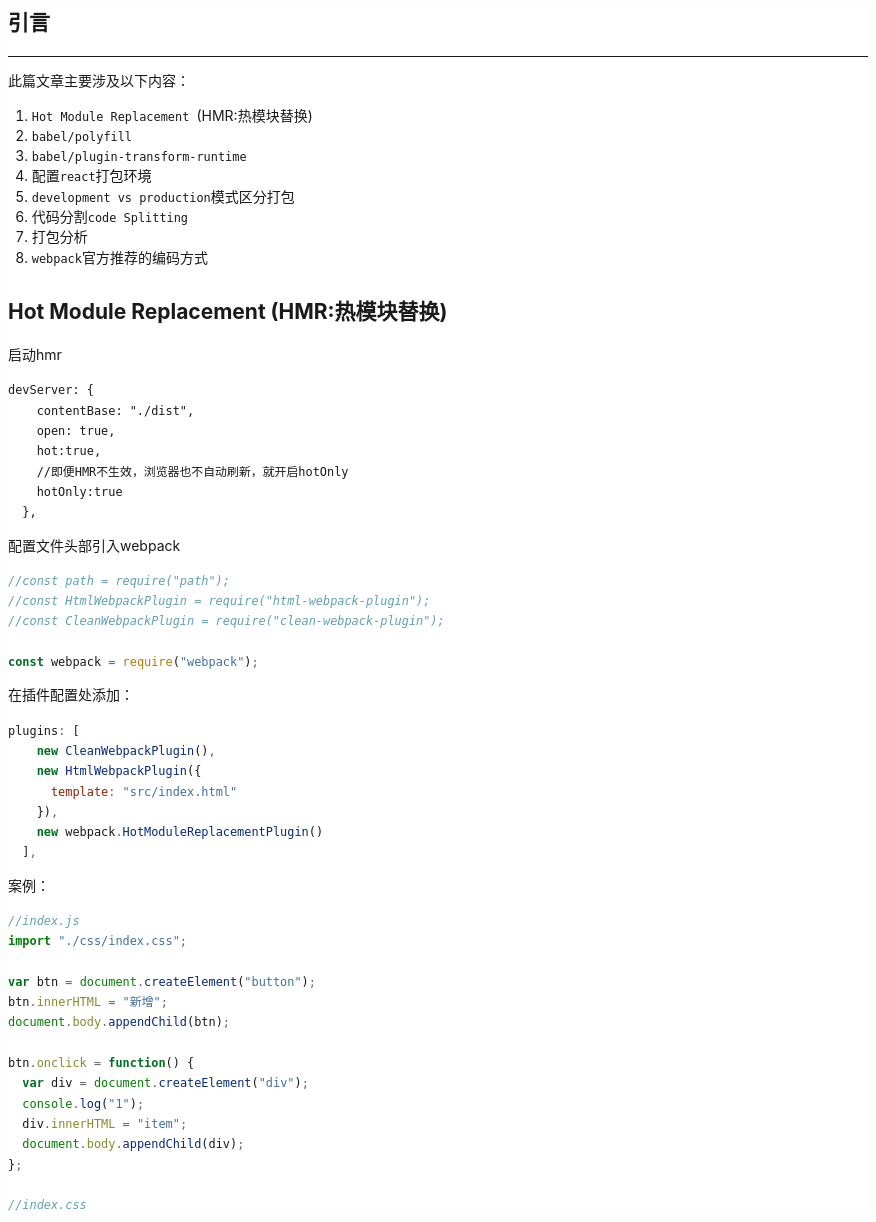 
## 引言
***
此篇文章主要涉及以下内容：
1. `Hot Module Replacement `(HMR:热模块替换)
2. `babel/polyfill`
3. `babel/plugin-transform-runtime`
4. 配置`react`打包环境
5. `development vs production`模式区分打包
6. 代码分割`code Splitting`
7. 打包分析
8. `webpack`官方推荐的编码方式

## Hot Module Replacement (HMR:热模块替换)

启动hmr

```
devServer: {
    contentBase: "./dist",
    open: true,
    hot:true,
    //即便HMR不生效，浏览器也不自动刷新，就开启hotOnly
    hotOnly:true
  },
```

配置文件头部引入webpack

```js
//const path = require("path");
//const HtmlWebpackPlugin = require("html-webpack-plugin");
//const CleanWebpackPlugin = require("clean-webpack-plugin");

const webpack = require("webpack");
```

在插件配置处添加：

```js
plugins: [
    new CleanWebpackPlugin(),
    new HtmlWebpackPlugin({
      template: "src/index.html"
    }),
    new webpack.HotModuleReplacementPlugin()
  ],
```

案例：

```js
//index.js
import "./css/index.css";

var btn = document.createElement("button");
btn.innerHTML = "新增";
document.body.appendChild(btn);

btn.onclick = function() {
  var div = document.createElement("div");
  console.log("1");
  div.innerHTML = "item";
  document.body.appendChild(div);
};

//index.css
```